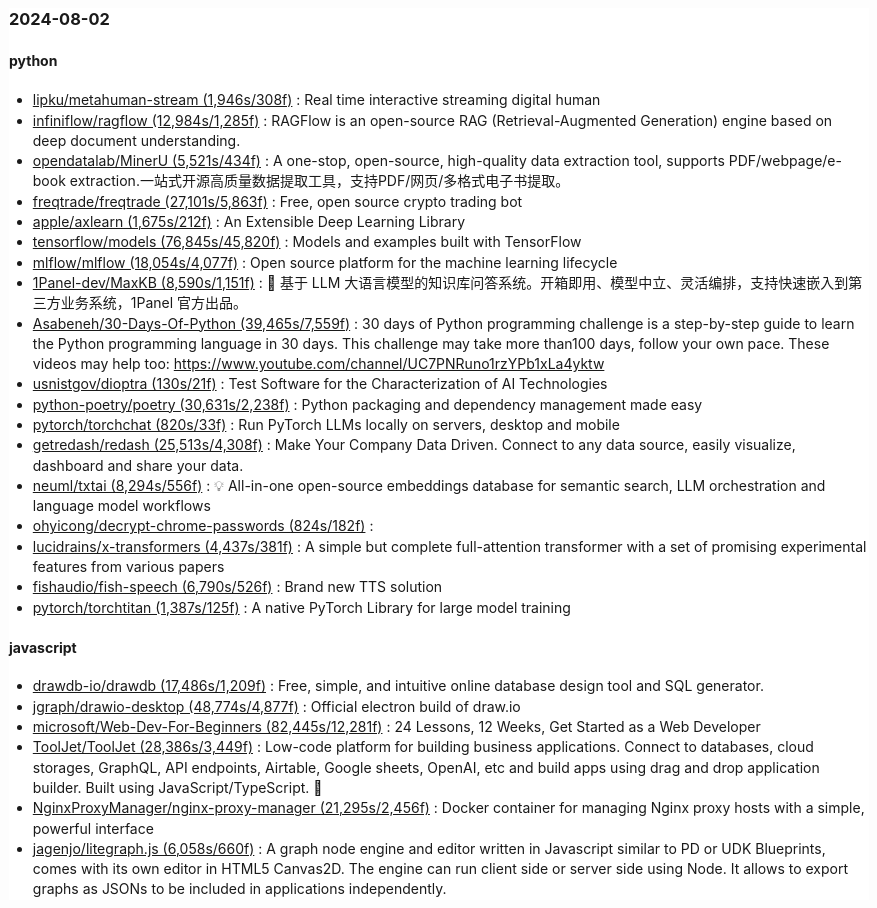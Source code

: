 ### 2024-08-02

#### python
* [lipku/metahuman-stream (1,946s/308f)](https://github.com/lipku/metahuman-stream) : Real time interactive streaming digital human
* [infiniflow/ragflow (12,984s/1,285f)](https://github.com/infiniflow/ragflow) : RAGFlow is an open-source RAG (Retrieval-Augmented Generation) engine based on deep document understanding.
* [opendatalab/MinerU (5,521s/434f)](https://github.com/opendatalab/MinerU) : A one-stop, open-source, high-quality data extraction tool, supports PDF/webpage/e-book extraction.一站式开源高质量数据提取工具，支持PDF/网页/多格式电子书提取。
* [freqtrade/freqtrade (27,101s/5,863f)](https://github.com/freqtrade/freqtrade) : Free, open source crypto trading bot
* [apple/axlearn (1,675s/212f)](https://github.com/apple/axlearn) : An Extensible Deep Learning Library
* [tensorflow/models (76,845s/45,820f)](https://github.com/tensorflow/models) : Models and examples built with TensorFlow
* [mlflow/mlflow (18,054s/4,077f)](https://github.com/mlflow/mlflow) : Open source platform for the machine learning lifecycle
* [1Panel-dev/MaxKB (8,590s/1,151f)](https://github.com/1Panel-dev/MaxKB) : 🚀 基于 LLM 大语言模型的知识库问答系统。开箱即用、模型中立、灵活编排，支持快速嵌入到第三方业务系统，1Panel 官方出品。
* [Asabeneh/30-Days-Of-Python (39,465s/7,559f)](https://github.com/Asabeneh/30-Days-Of-Python) : 30 days of Python programming challenge is a step-by-step guide to learn the Python programming language in 30 days. This challenge may take more than100 days, follow your own pace. These videos may help too: https://www.youtube.com/channel/UC7PNRuno1rzYPb1xLa4yktw
* [usnistgov/dioptra (130s/21f)](https://github.com/usnistgov/dioptra) : Test Software for the Characterization of AI Technologies
* [python-poetry/poetry (30,631s/2,238f)](https://github.com/python-poetry/poetry) : Python packaging and dependency management made easy
* [pytorch/torchchat (820s/33f)](https://github.com/pytorch/torchchat) : Run PyTorch LLMs locally on servers, desktop and mobile
* [getredash/redash (25,513s/4,308f)](https://github.com/getredash/redash) : Make Your Company Data Driven. Connect to any data source, easily visualize, dashboard and share your data.
* [neuml/txtai (8,294s/556f)](https://github.com/neuml/txtai) : 💡 All-in-one open-source embeddings database for semantic search, LLM orchestration and language model workflows
* [ohyicong/decrypt-chrome-passwords (824s/182f)](https://github.com/ohyicong/decrypt-chrome-passwords) : 
* [lucidrains/x-transformers (4,437s/381f)](https://github.com/lucidrains/x-transformers) : A simple but complete full-attention transformer with a set of promising experimental features from various papers
* [fishaudio/fish-speech (6,790s/526f)](https://github.com/fishaudio/fish-speech) : Brand new TTS solution
* [pytorch/torchtitan (1,387s/125f)](https://github.com/pytorch/torchtitan) : A native PyTorch Library for large model training

#### javascript
* [drawdb-io/drawdb (17,486s/1,209f)](https://github.com/drawdb-io/drawdb) : Free, simple, and intuitive online database design tool and SQL generator.
* [jgraph/drawio-desktop (48,774s/4,877f)](https://github.com/jgraph/drawio-desktop) : Official electron build of draw.io
* [microsoft/Web-Dev-For-Beginners (82,445s/12,281f)](https://github.com/microsoft/Web-Dev-For-Beginners) : 24 Lessons, 12 Weeks, Get Started as a Web Developer
* [ToolJet/ToolJet (28,386s/3,449f)](https://github.com/ToolJet/ToolJet) : Low-code platform for building business applications. Connect to databases, cloud storages, GraphQL, API endpoints, Airtable, Google sheets, OpenAI, etc and build apps using drag and drop application builder. Built using JavaScript/TypeScript. 🚀
* [NginxProxyManager/nginx-proxy-manager (21,295s/2,456f)](https://github.com/NginxProxyManager/nginx-proxy-manager) : Docker container for managing Nginx proxy hosts with a simple, powerful interface
* [jagenjo/litegraph.js (6,058s/660f)](https://github.com/jagenjo/litegraph.js) : A graph node engine and editor written in Javascript similar to PD or UDK Blueprints, comes with its own editor in HTML5 Canvas2D. The engine can run client side or server side using Node. It allows to export graphs as JSONs to be included in applications independently.